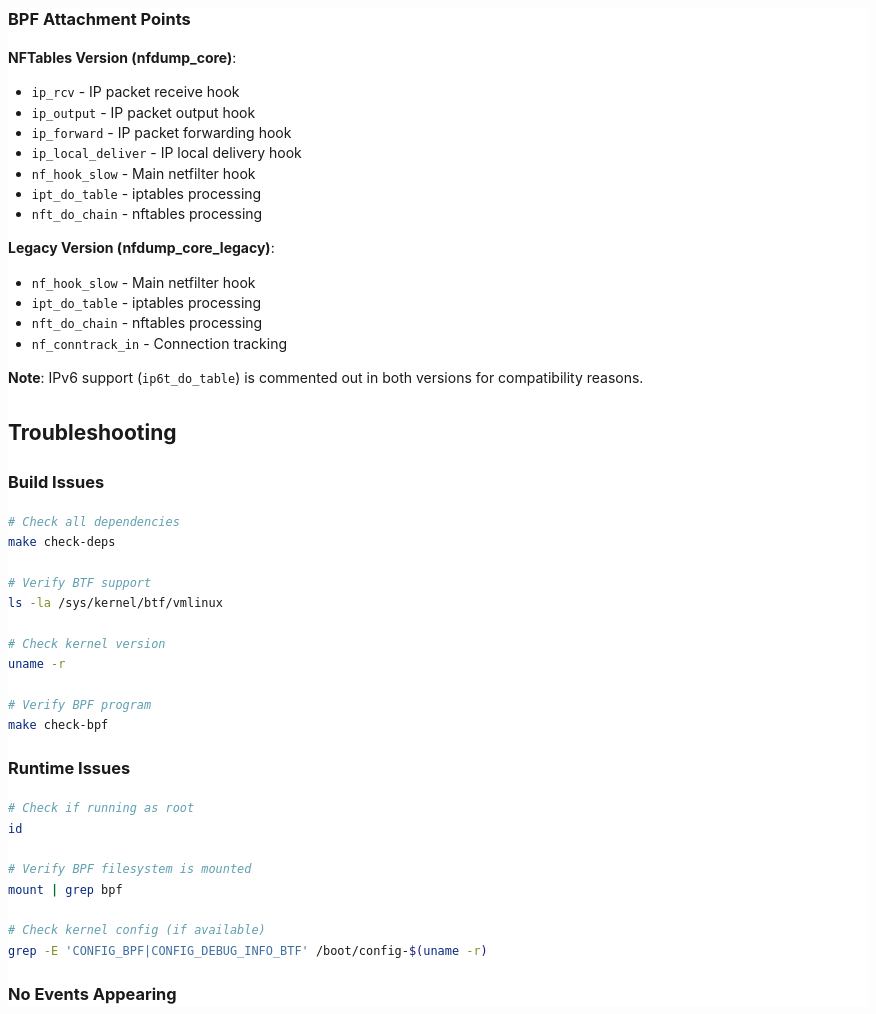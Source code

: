 ### BPF Attachment Points

**NFTables Version (nfdump_core)**:
- `ip_rcv` - IP packet receive hook
- `ip_output` - IP packet output hook
- `ip_forward` - IP packet forwarding hook
- `ip_local_deliver` - IP local delivery hook
- `nf_hook_slow` - Main netfilter hook
- `ipt_do_table` - iptables processing
- `nft_do_chain` - nftables processing

**Legacy Version (nfdump_core_legacy)**:
- `nf_hook_slow` - Main netfilter hook
- `ipt_do_table` - iptables processing
- `nft_do_chain` - nftables processing
- `nf_conntrack_in` - Connection tracking

**Note**: IPv6 support (`ip6t_do_table`) is commented out in both versions for compatibility reasons.

## Troubleshooting

### Build Issues

```bash
# Check all dependencies
make check-deps

# Verify BTF support
ls -la /sys/kernel/btf/vmlinux

# Check kernel version
uname -r

# Verify BPF program
make check-bpf
```

### Runtime Issues

```bash
# Check if running as root
id

# Verify BPF filesystem is mounted
mount | grep bpf

# Check kernel config (if available)
grep -E 'CONFIG_BPF|CONFIG_DEBUG_INFO_BTF' /boot/config-$(uname -r)
```

### No Events Appearing
